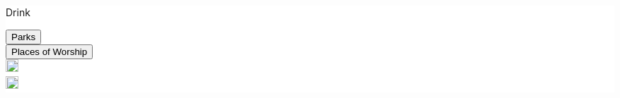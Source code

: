 Drink</button></div></div><div class="swiper-slide" da-id="category-parks" style="margin-right: 10px;"><div class="poi-category-wrapper"><button type="button" data-id="poi-category-parks" class="actionable poi-category btn btn-secondary">Parks</button></div></div><div class="swiper-slide" da-id="category-placesOfWorship" style="margin-right: 10px;"><div class="poi-category-wrapper"><button type="button" data-id="poi-category-placesOfWorship" class="actionable poi-category btn btn-secondary">Places of Worship</button></div></div></div><div class="swiper-button-next poi-categories-next" data-id="swiper-button-next"><img loading="eager" src="./The WYN Residences - Service Residence for Sale - Selangor_files/chevron-right-f.svg" class="svg-icon-wrapper" height="18" width="18" da-id="svg-icon" data-automation-id="svg-icon"></div><div class="swiper-button-prev poi-categories-prev swiper-button-disabled" data-id="swiper-button-prev"><img loading="eager" src="./The WYN Residences - Service Residence for Sale - Selangor_files/chevron-left-f.svg" class="svg-icon-wrapper" height="18" width="18" da-id="svg-icon" data-automation-id="svg-icon"></div></div></div></div><div class="hui-map-view-root"><div style="height: 100%; width: 100%; overflow: hidden; position: relative; min-height: unset;"><div class="google-map" style="width: 100%; height: 100%; left: 0px; top: 0px; margin: 0px; padding: 0px; position: absolute; overflow: hidden;"><div style="height: 100%; width: 100%; position: absolute; top: 0px; left: 0px; background-color: rgb(229, 227, 223);"><div><button draggable="false" aria-label="Keyboard shortcuts" title="Keyboard shortcuts" type="button" style="background: none transparent; display: block; border: none; margin: 0px; padding: 0px; text-transform: none; appearance: none; position: absolute; cursor: pointer; user-select: none; z-index: 1000002; outline-offset: 3px; right: 0px; bottom: 0px; transform: translateX(100%);"></button></div><div tabindex="0" aria-label="Map" aria-roledescription="map" role="region" aria-describedby="892027DB-C38A-4F27-BA46-BB4BCA778DB6" style="position: absolute; height: 100%; width: 100%; padding: 0px; border-width: 0px; margin: 0px; left: 0px; top: 0px;"><div id="892027DB-C38A-4F27-BA46-BB4BCA778DB6" style="display: none;"><div class="LGLeeN-keyboard-shortcuts-view"><table><tbody><tr><td><kbd aria-label="Left arrow">←</kbd></td><td aria-label="Move left.">Move left</td></tr><tr><td><kbd aria-label="Right arrow">→</kbd></td><td aria-label="Move right.">Move right</td></tr><tr><td><kbd aria-label="Up arrow">↑</kbd></td><td aria-label="Move up.">Move up</td></tr><tr><td><kbd aria-label="Down arrow">↓</kbd></td><td aria-label="Move down.">Move down</td></tr><tr><td><kbd>+</kbd></td><td aria-label="Zoom in.">Zoom in</td></tr><tr><td><kbd>-</kbd></td><td aria-label="Zoom out.">Zoom out</td></tr><tr><td><kbd>Home</kbd></td><td aria-label="Jump left by 75%.">Jump left by 75%</td></tr><tr><td><kbd>End</kbd></td><td aria-label="Jump right by 75%.">Jump right by 75%</td></tr><tr><td><kbd>Page Up</kbd></td><td aria-label="Jump up by 75%.">Jump up by 75%</td></tr><tr><td><kbd>Page Down</kbd></td><td aria-label="Jump down by 75%.">Jump down by